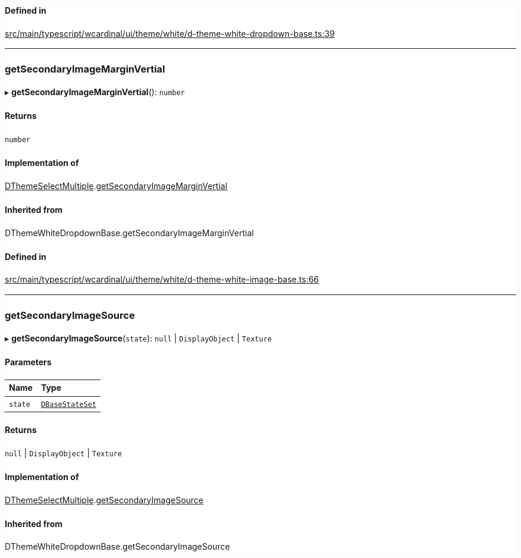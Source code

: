 #### Defined in

[src/main/typescript/wcardinal/ui/theme/white/d-theme-white-dropdown-base.ts:39](https://github.com/winter-cardinal/winter-cardinal-ui/blob/v0.160.0/src/main/typescript/wcardinal/ui/theme/white/d-theme-white-dropdown-base.ts#L39)

___

### getSecondaryImageMarginVertial

▸ **getSecondaryImageMarginVertial**(): `number`

#### Returns

`number`

#### Implementation of

[DThemeSelectMultiple](../interfaces/DThemeSelectMultiple.md).[getSecondaryImageMarginVertial](../interfaces/DThemeSelectMultiple.md#getsecondaryimagemarginvertial)

#### Inherited from

DThemeWhiteDropdownBase.getSecondaryImageMarginVertial

#### Defined in

[src/main/typescript/wcardinal/ui/theme/white/d-theme-white-image-base.ts:66](https://github.com/winter-cardinal/winter-cardinal-ui/blob/v0.160.0/src/main/typescript/wcardinal/ui/theme/white/d-theme-white-image-base.ts#L66)

___

### getSecondaryImageSource

▸ **getSecondaryImageSource**(`state`): ``null`` \| `DisplayObject` \| `Texture`

#### Parameters

| Name | Type |
| :------ | :------ |
| `state` | [`DBaseStateSet`](../interfaces/DBaseStateSet.md) |

#### Returns

``null`` \| `DisplayObject` \| `Texture`

#### Implementation of

[DThemeSelectMultiple](../interfaces/DThemeSelectMultiple.md).[getSecondaryImageSource](../interfaces/DThemeSelectMultiple.md#getsecondaryimagesource)

#### Inherited from

DThemeWhiteDropdownBase.getSecondaryImageSource
